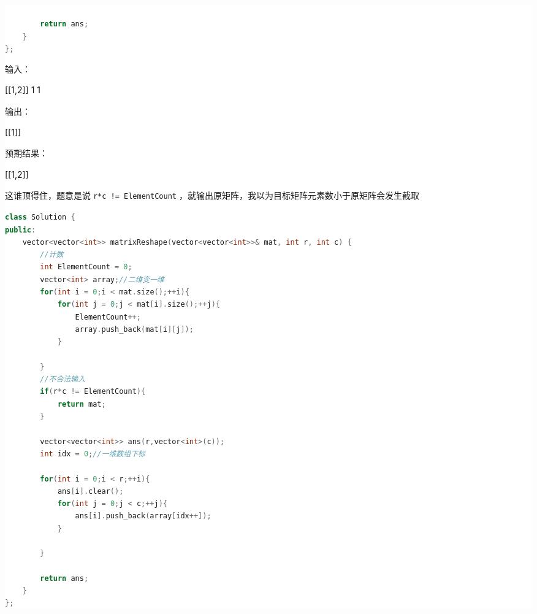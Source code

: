 ```c++

        return ans;
    }
};
```

输入：

[[1,2]] 1 1

输出：

[[1]]

预期结果：

[[1,2]]

这谁顶得住，题意是说 `r*c != ElementCount` ，就输出原矩阵，我以为目标矩阵元素数小于原矩阵会发生截取

```c++
class Solution {
public:
    vector<vector<int>> matrixReshape(vector<vector<int>>& mat, int r, int c) { 
        //计数
        int ElementCount = 0;
        vector<int> array;//二维变一维
        for(int i = 0;i < mat.size();++i){
            for(int j = 0;j < mat[i].size();++j){
                ElementCount++;
                array.push_back(mat[i][j]);
            }
                
        }
        //不合法输入
        if(r*c != ElementCount){
            return mat;
        }

        vector<vector<int>> ans(r,vector<int>(c));
        int idx = 0;//一维数组下标
        
        for(int i = 0;i < r;++i){
            ans[i].clear();
            for(int j = 0;j < c;++j){
                ans[i].push_back(array[idx++]);
            }
            
        }

        return ans;
    }
};
```
